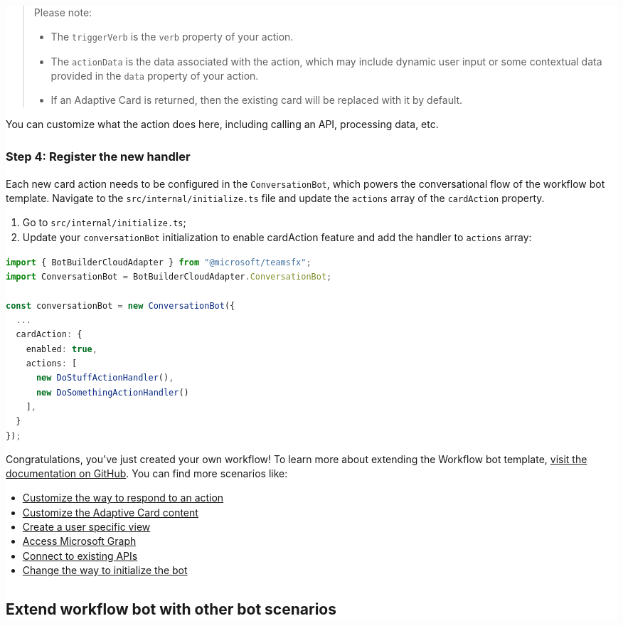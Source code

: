 > Please note:
>
> - The `triggerVerb` is the `verb` property of your action.
>
> - The `actionData` is the data associated with the action, which may include dynamic user input or some contextual data provided in the `data` property of your action.
>
> - If an Adaptive Card is returned, then the existing card will be replaced with it by default.

You can customize what the action does here, including calling an API, processing data, etc.

### Step 4: Register the new handler

Each new card action needs to be configured in the `ConversationBot`, which powers the conversational flow of the workflow bot template. Navigate to the `src/internal/initialize.ts` file and update the `actions` array of the `cardAction` property.

1. Go to `src/internal/initialize.ts`;
2. Update your `conversationBot` initialization to enable cardAction feature and add the handler to `actions` array:

```typescript
import { BotBuilderCloudAdapter } from "@microsoft/teamsfx";
import ConversationBot = BotBuilderCloudAdapter.ConversationBot;

const conversationBot = new ConversationBot({
  ...
  cardAction: {
    enabled: true,
    actions: [
      new DoStuffActionHandler(),
      new DoSomethingActionHandler()
    ],
  }
});
```

Congratulations, you've just created your own workflow! To learn more about extending the Workflow bot template, [visit the documentation on GitHub](https://aka.ms/teamsfx-workflow-new). You can find more scenarios like:

- [Customize the way to respond to an action](https://aka.ms/teamsfx-workflow-new#customize-the-action-response)
- [Customize the Adaptive Card content](https://aka.ms/teamsfx-workflow-new#customize-the-adaptive-card-content)
- [Create a user specific view](https://aka.ms/teamsfx-workflow-new#auto-refresh-to-user-specific-view)
- [Access Microsoft Graph](https://aka.ms/teamsfx-workflow-new#access-microsoft-graph)
- [Connect to existing APIs](https://aka.ms/teamsfx-workflow-new#connect-to-existing-apis)
- [Change the way to initialize the bot](https://aka.ms/teamsfx-workflow-new#customize-the-initialization)

## Extend workflow bot with other bot scenarios
